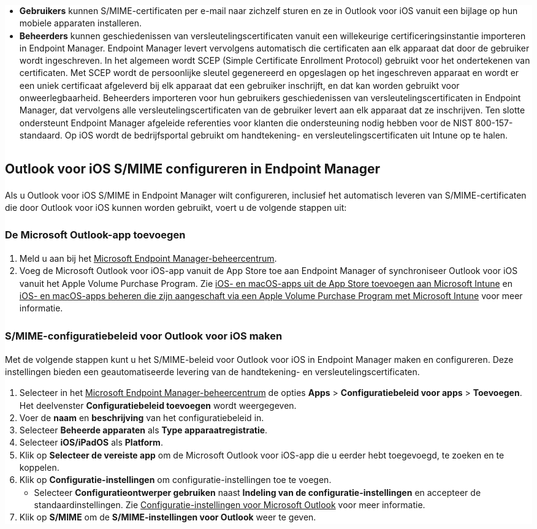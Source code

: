 - **Gebruikers** kunnen S/MIME-certificaten per e-mail naar zichzelf sturen en ze in Outlook voor iOS vanuit een bijlage op hun mobiele apparaten installeren.
- **Beheerders** kunnen geschiedenissen van versleutelingscertificaten vanuit een willekeurige certificeringsinstantie importeren in Endpoint Manager. Endpoint Manager levert vervolgens automatisch die certificaten aan elk apparaat dat door de gebruiker wordt ingeschreven. In het algemeen wordt SCEP (Simple Certificate Enrollment Protocol) gebruikt voor het ondertekenen van certificaten. Met SCEP wordt de persoonlijke sleutel gegenereerd en opgeslagen op het ingeschreven apparaat en wordt er een uniek certificaat afgeleverd bij elk apparaat dat een gebruiker inschrijft, en dat kan worden gebruikt voor onweerlegbaarheid. Beheerders importeren voor hun gebruikers geschiedenissen van versleutelingscertificaten in Endpoint Manager, dat vervolgens alle versleutelingscertificaten van de gebruiker levert aan elk apparaat dat ze inschrijven. Ten slotte ondersteunt Endpoint Manager afgeleide referenties voor klanten die ondersteuning nodig hebben voor de NIST 800-157-standaard. Op iOS wordt de bedrijfsportal gebruikt om handtekening- en versleutelingscertificaten uit Intune op te halen.

## <a name="configuring-outlook-for-ios-smime-in-endpoint-manager"></a>Outlook voor iOS S/MIME configureren in Endpoint Manager
Als u Outlook voor iOS S/MIME in Endpoint Manager wilt configureren, inclusief het automatisch leveren van S/MIME-certificaten die door Outlook voor iOS kunnen worden gebruikt, voert u de volgende stappen uit:

### <a name="add-the-microsoft-outlook-app"></a>De Microsoft Outlook-app toevoegen
1. Meld u aan bij het [Microsoft Endpoint Manager-beheercentrum](https://go.microsoft.com/fwlink/?linkid=2109431).
2. Voeg de Microsoft Outlook voor iOS-app vanuit de App Store toe aan Endpoint Manager of synchroniseer Outlook voor iOS vanuit het Apple Volume Purchase Program. Zie [iOS- en macOS-apps uit de App Store toevoegen aan Microsoft Intune](~/apps/store-apps-ios.md) en [iOS- en macOS-apps beheren die zijn aangeschaft via een Apple Volume Purchase Program met Microsoft Intune](~/apps/vpp-apps-ios.md) voor meer informatie.

### <a name="create-the-outlook-for-ios-smime-configuration-policy"></a>S/MIME-configuratiebeleid voor Outlook voor iOS maken

Met de volgende stappen kunt u het S/MIME-beleid voor Outlook voor iOS in Endpoint Manager maken en configureren. Deze instellingen bieden een geautomatiseerde levering van de handtekening- en versleutelingscertificaten.

1. Selecteer in het [Microsoft Endpoint Manager-beheercentrum](https://go.microsoft.com/fwlink/?linkid=2109431) de opties **Apps** > **Configuratiebeleid voor apps** > **Toevoegen**.<br>
Het deelvenster **Configuratiebeleid toevoegen** wordt weergegeven.
2. Voer de **naam** en **beschrijving** van het configuratiebeleid in.
3. Selecteer **Beheerde apparaten** als **Type apparaatregistratie**.
4. Selecteer **iOS/iPadOS** als **Platform**.
5. Klik op **Selecteer de vereiste app** om de Microsoft Outlook voor iOS-app die u eerder hebt toegevoegd, te zoeken en te koppelen. 
6. Klik op **Configuratie-instellingen** om configuratie-instellingen toe te voegen. 
    - Selecteer **Configuratieontwerper gebruiken** naast **Indeling van de configuratie-instellingen** en accepteer de standaardinstellingen. Zie [Configuratie-instellingen voor Microsoft Outlook](~/apps/app-configuration-policies-outlook.md) voor meer informatie.
7. Klik op **S/MIME** om de **S/MIME-instellingen voor Outlook** weer te geven.

